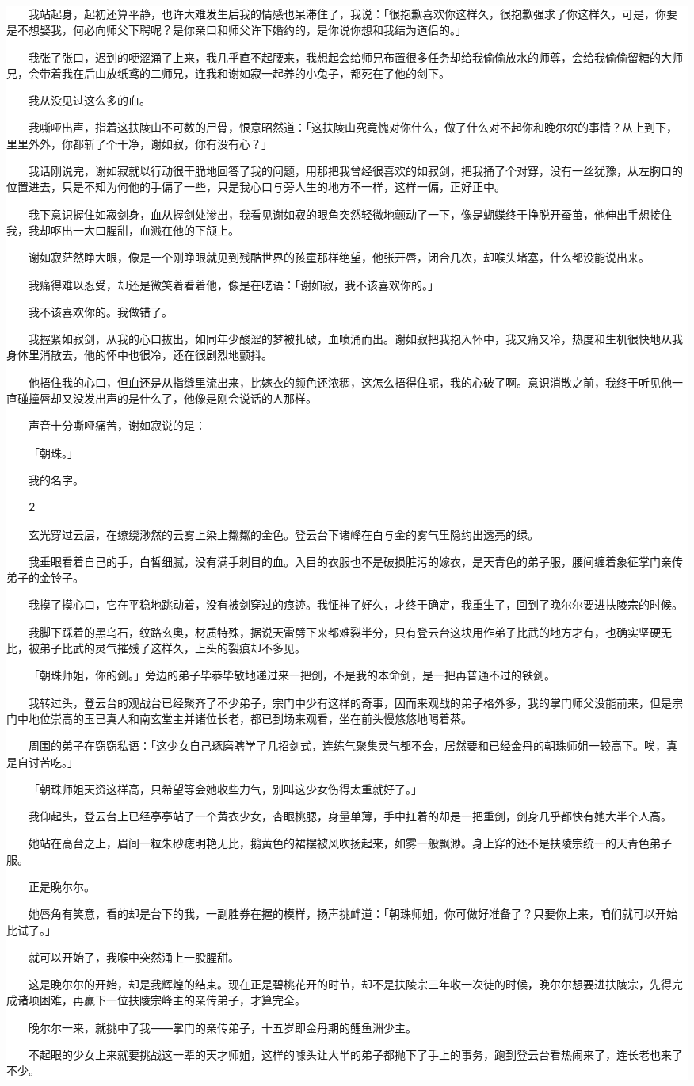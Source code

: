 &emsp;&emsp;我站起身，起初还算平静，也许大难发生后我的情感也呆滞住了，我说：「很抱歉喜欢你这样久，很抱歉强求了你这样久，可是，你要是不想娶我，何必向师父下聘呢？是你亲口和师父许下婚约的，是你说你想和我结为道侣的。」  
  
&emsp;&emsp;我张了张口，迟到的哽涩涌了上来，我几乎直不起腰来，我想起会给师兄布置很多任务却给我偷偷放水的师尊，会给我偷偷留糖的大师兄，会带着我在后山放纸鸢的二师兄，连我和谢如寂一起养的小兔子，都死在了他的剑下。  
  
&emsp;&emsp;我从没见过这么多的血。  
  
&emsp;&emsp;我嘶哑出声，指着这扶陵山不可数的尸骨，恨意昭然道：「这扶陵山究竟愧对你什么，做了什么对不起你和晚尔尔的事情？从上到下，里里外外，你都斩了个干净，谢如寂，你有没有心？」  
  
&emsp;&emsp;我话刚说完，谢如寂就以行动很干脆地回答了我的问题，用那把我曾经很喜欢的如寂剑，把我捅了个对穿，没有一丝犹豫，从左胸口的位置进去，只是不知为何他的手偏了一些，只是我心口与旁人生的地方不一样，这样一偏，正好正中。  
  
&emsp;&emsp;我下意识握住如寂剑身，血从握剑处渗出，我看见谢如寂的眼角突然轻微地颤动了一下，像是蝴蝶终于挣脱开蚕茧，他伸出手想接住我，我却呕出一大口腥甜，血溅在他的下颌上。  
  
&emsp;&emsp;谢如寂茫然睁大眼，像是一个刚睁眼就见到残酷世界的孩童那样绝望，他张开唇，闭合几次，却喉头堵塞，什么都没能说出来。  
  
&emsp;&emsp;我痛得难以忍受，却还是微笑着看着他，像是在呓语：「谢如寂，我不该喜欢你的。」  
  
&emsp;&emsp;我不该喜欢你的。我做错了。  
  
&emsp;&emsp;我握紧如寂剑，从我的心口拔出，如同年少酸涩的梦被扎破，血喷涌而出。谢如寂把我抱入怀中，我又痛又冷，热度和生机很快地从我身体里消散去，他的怀中也很冷，还在很剧烈地颤抖。  
  
&emsp;&emsp;他捂住我的心口，但血还是从指缝里流出来，比嫁衣的颜色还浓稠，这怎么捂得住呢，我的心破了啊。意识消散之前，我终于听见他一直碰撞唇却又没发出声的是什么了，他像是刚会说话的人那样。  
  
&emsp;&emsp;声音十分嘶哑痛苦，谢如寂说的是：  
  
&emsp;&emsp;「朝珠。」  
  
&emsp;&emsp;我的名字。  
  
&emsp;&emsp;2  
  
&emsp;&emsp;玄光穿过云层，在缭绕渺然的云雾上染上粼粼的金色。登云台下诸峰在白与金的雾气里隐约出透亮的绿。  
  
&emsp;&emsp;我垂眼看着自己的手，白皙细腻，没有满手刺目的血。入目的衣服也不是破损脏污的嫁衣，是天青色的弟子服，腰间缠着象征掌门亲传弟子的金铃子。  
  
&emsp;&emsp;我摸了摸心口，它在平稳地跳动着，没有被剑穿过的痕迹。我怔神了好久，才终于确定，我重生了，回到了晚尔尔要进扶陵宗的时候。  
  
&emsp;&emsp;我脚下踩着的黑乌石，纹路玄奥，材质特殊，据说天雷劈下来都难裂半分，只有登云台这块用作弟子比武的地方才有，也确实坚硬无比，被弟子比武的灵气摧残了这样久，上头的裂痕却不多见。  
  
&emsp;&emsp;「朝珠师姐，你的剑。」旁边的弟子毕恭毕敬地递过来一把剑，不是我的本命剑，是一把再普通不过的铁剑。  
  
&emsp;&emsp;我转过头，登云台的观战台已经聚齐了不少弟子，宗门中少有这样的奇事，因而来观战的弟子格外多，我的掌门师父没能前来，但是宗门中地位崇高的玉已真人和南玄堂主并诸位长老，都已到场来观看，坐在前头慢悠悠地喝着茶。  
  
&emsp;&emsp;周围的弟子在窃窃私语：「这少女自己琢磨瞎学了几招剑式，连练气聚集灵气都不会，居然要和已经金丹的朝珠师姐一较高下。唉，真是自讨苦吃。」  
  
&emsp;&emsp;「朝珠师姐天资这样高，只希望等会她收些力气，别叫这少女伤得太重就好了。」  
  
&emsp;&emsp;我仰起头，登云台上已经亭亭站了一个黄衣少女，杏眼桃腮，身量单薄，手中扛着的却是一把重剑，剑身几乎都快有她大半个人高。  
  
&emsp;&emsp;她站在高台之上，眉间一粒朱砂痣明艳无比，鹅黄色的裙摆被风吹扬起来，如雾一般飘渺。身上穿的还不是扶陵宗统一的天青色弟子服。  
  
&emsp;&emsp;正是晚尔尔。  
  
&emsp;&emsp;她唇角有笑意，看的却是台下的我，一副胜券在握的模样，扬声挑衅道：「朝珠师姐，你可做好准备了？只要你上来，咱们就可以开始比试了。」  
  
&emsp;&emsp;就可以开始了，我喉中突然涌上一股腥甜。  
  
&emsp;&emsp;这是晚尔尔的开始，却是我辉煌的结束。现在正是碧桃花开的时节，却不是扶陵宗三年收一次徒的时候，晚尔尔想要进扶陵宗，先得完成诸项困难，再赢下一位扶陵宗峰主的亲传弟子，才算完全。  
  
&emsp;&emsp;晚尔尔一来，就挑中了我——掌门的亲传弟子，十五岁即金丹期的鲤鱼洲少主。  
  
&emsp;&emsp;不起眼的少女上来就要挑战这一辈的天才师姐，这样的噱头让大半的弟子都抛下了手上的事务，跑到登云台看热闹来了，连长老也来了不少。  
  